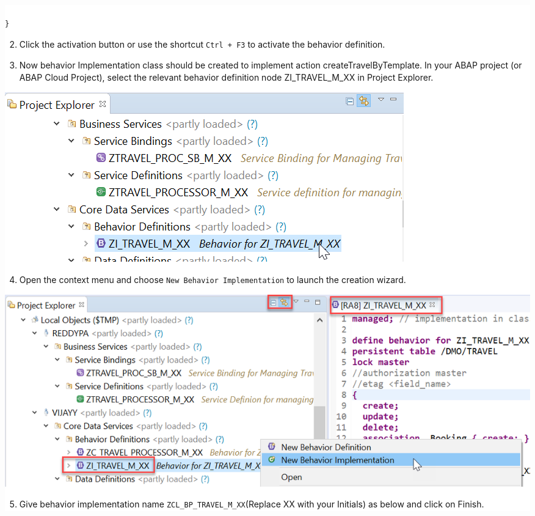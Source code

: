```

}
```

2.	Click the activation button or use the shortcut `Ctrl + F3` to activate the behavior definition. 

3. Now behavior Implementation class should be created to implement action createTravelByTemplate. In your ABAP project (or ABAP Cloud Project), select the relevant behavior definition node ZI_TRAVEL_M_XX in Project Explorer.

![OData](images/0Project.png)

4.	Open the context menu and choose `New Behavior Implementation` to launch the creation wizard.

![OData](images/1NBehImp.png)

5.	Give behavior implementation name `ZCL_BP_TRAVEL_M_XX`(Replace XX with your Initials)  as below and click on Finish.
